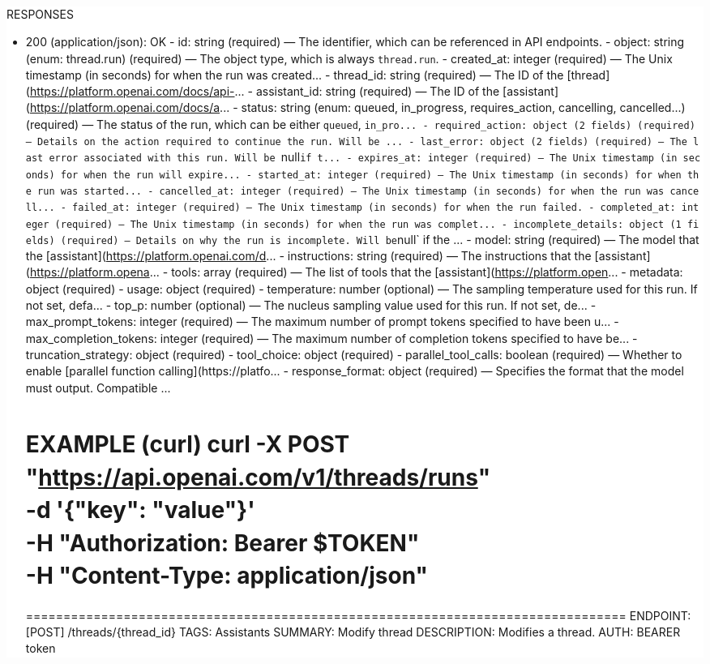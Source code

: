 RESPONSES
  - 200 (application/json): OK
        - id: string (required) — The identifier, which can be referenced in API endpoints.
        - object: string (enum: thread.run) (required) — The object type, which is always `thread.run`.
        - created_at: integer (required) — The Unix timestamp (in seconds) for when the run was created...
        - thread_id: string (required) — The ID of the [thread](https://platform.openai.com/docs/api-...
        - assistant_id: string (required) — The ID of the [assistant](https://platform.openai.com/docs/a...
        - status: string (enum: queued, in_progress, requires_action, cancelling, cancelled...) (required) — The status of the run, which can be either `queued`, `in_pro...
        - required_action: object (2 fields) (required) — Details on the action required to continue the run. Will be ...
        - last_error: object (2 fields) (required) — The last error associated with this run. Will be `null` if t...
        - expires_at: integer (required) — The Unix timestamp (in seconds) for when the run will expire...
        - started_at: integer (required) — The Unix timestamp (in seconds) for when the run was started...
        - cancelled_at: integer (required) — The Unix timestamp (in seconds) for when the run was cancell...
        - failed_at: integer (required) — The Unix timestamp (in seconds) for when the run failed.
        - completed_at: integer (required) — The Unix timestamp (in seconds) for when the run was complet...
        - incomplete_details: object (1 fields) (required) — Details on why the run is incomplete. Will be `null` if the ...
        - model: string (required) — The model that the [assistant](https://platform.openai.com/d...
        - instructions: string (required) — The instructions that the [assistant](https://platform.opena...
        - tools: array<object> (required) — The list of tools that the [assistant](https://platform.open...
        - metadata: object (required)
        - usage: object (required)
        - temperature: number (optional) — The sampling temperature used for this run. If not set, defa...
        - top_p: number (optional) — The nucleus sampling value used for this run. If not set, de...
        - max_prompt_tokens: integer (required) — The maximum number of prompt tokens specified to have been u...
        - max_completion_tokens: integer (required) — The maximum number of completion tokens specified to have be...
        - truncation_strategy: object (required)
        - tool_choice: object (required)
        - parallel_tool_calls: boolean (required) — Whether to enable [parallel function calling](https://platfo...
        - response_format: object (required) — Specifies the format that the model must output. Compatible ...

EXAMPLE (curl)
curl -X POST \
  "https://api.openai.com/v1/threads/runs" \
  -d '{"key": "value"}' \
  -H "Authorization: Bearer $TOKEN" \
  -H "Content-Type: application/json"
================================================================================
================================================================================
ENDPOINT: [POST] /threads/{thread_id}
TAGS: Assistants
SUMMARY: Modify thread
DESCRIPTION: Modifies a thread.
AUTH: BEARER token
